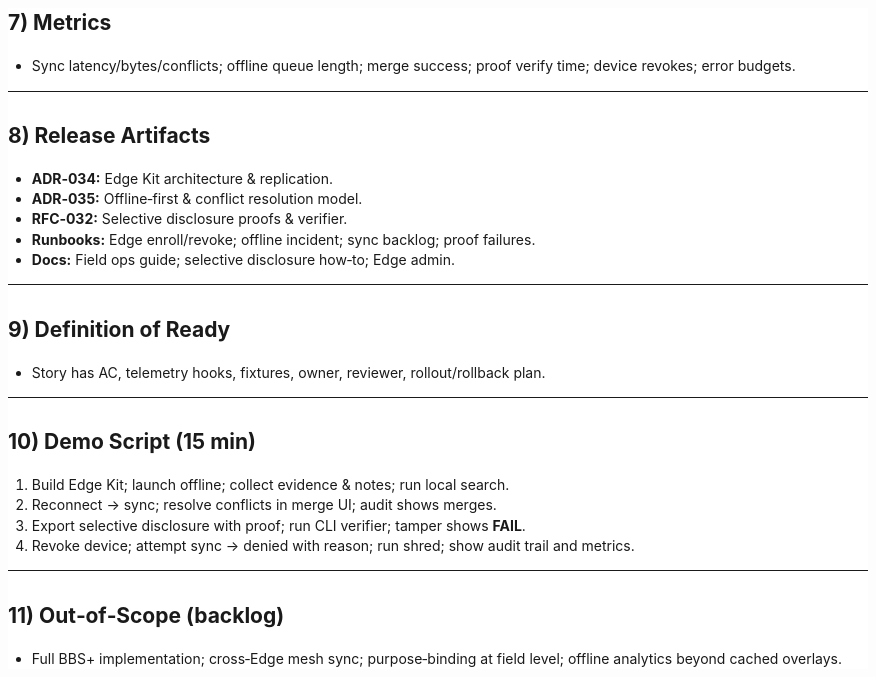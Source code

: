 
## 7) Metrics

- Sync latency/bytes/conflicts; offline queue length; merge success; proof verify time; device revokes; error budgets.

---

## 8) Release Artifacts

- **ADR‑034:** Edge Kit architecture & replication.
- **ADR‑035:** Offline‑first & conflict resolution model.
- **RFC‑032:** Selective disclosure proofs & verifier.
- **Runbooks:** Edge enroll/revoke; offline incident; sync backlog; proof failures.
- **Docs:** Field ops guide; selective disclosure how‑to; Edge admin.

---

## 9) Definition of Ready

- Story has AC, telemetry hooks, fixtures, owner, reviewer, rollout/rollback plan.

---

## 10) Demo Script (15 min)

1. Build Edge Kit; launch offline; collect evidence & notes; run local search.
2. Reconnect → sync; resolve conflicts in merge UI; audit shows merges.
3. Export selective disclosure with proof; run CLI verifier; tamper shows **FAIL**.
4. Revoke device; attempt sync → denied with reason; run shred; show audit trail and metrics.

---

## 11) Out‑of‑Scope (backlog)

- Full BBS+ implementation; cross‑Edge mesh sync; purpose‑binding at field level; offline analytics beyond cached overlays.

```

```
